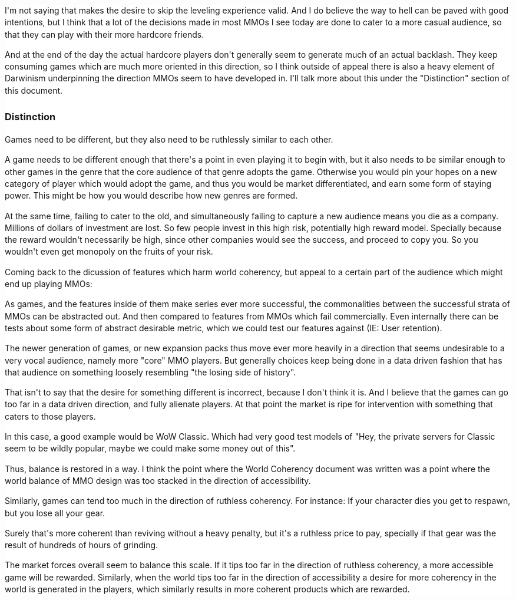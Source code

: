 I'm not saying that makes the desire to skip the leveling experience valid. And I do believe the way to hell can be paved with good intentions, but I think that a lot of the decisions made in most MMOs I see today are done to cater to a more casual audience, so that they can play with their more hardcore friends.

And at the end of the day the actual hardcore players don't generally seem to generate much of an actual backlash. They keep consuming games which are much more oriented in this direction, so I think outside of appeal there is also a heavy element of Darwinism underpinning the direction MMOs seem to have developed in. I'll talk more about this under the "Distinction" section of this document.

### Distinction

Games need to be different, but they also need to be ruthlessly similar to each other.

A game needs to be different enough that there's a point in even playing it to begin with, but it also needs to be similar enough to other games in the genre that the core audience of that genre adopts the game. Otherwise you would pin your hopes on a new category of player which would adopt the game, and thus you would be market differentiated, and earn some form of staying power. This might be how you would describe how new genres are formed.

At the same time, failing to cater to the old, and simultaneously failing to capture a new audience means you die as a company. Millions of dollars of investment are lost. So few people invest in this high risk, potentially high reward model. Specially because the reward wouldn't necessarily be high, since other companies would see the success, and proceed to copy you. So you wouldn't even get monopoly on the fruits of your risk.

Coming back to the dicussion of features which harm world coherency, but appeal to a certain part of the audience which might end up playing MMOs:

As games, and the features inside of them make series ever more successful, the commonalities between the successful strata of MMOs can be abstracted out. And then compared to features from MMOs which fail commercially. Even internally there can be tests about some form of abstract desirable metric, which we could test our features against (IE: User retention).

The newer generation of games, or new expansion packs thus move ever more heavily in a direction that seems undesirable to a very vocal audience, namely more "core" MMO players. But generally choices keep being done in a data driven fashion that has that audience on something loosely resembling "the losing side of history".

That isn't to say that the desire for something different is incorrect, because I don't think it is. And I believe that the games can go too far in a data driven direction, and fully alienate players. At that point the market is ripe for intervention with something that caters to those players.

In this case, a good example would be WoW Classic. Which had very good test models of "Hey, the private servers for Classic seem to be wildly popular, maybe we could make some money out of this".

Thus, balance is restored in a way. I think the point where the World Coherency document was written was a point where the world balance of MMO design was too stacked in the direction of accessibility.

Similarly, games can tend too much in the direction of ruthless coherency. For instance: If your character dies you get to respawn, but you lose all your gear.

Surely that's more coherent than reviving without a heavy penalty, but it's a ruthless price to pay, specially if that gear was the result of hundreds of hours of grinding.

The market forces overall seem to balance this scale. If it tips too far in the direction of ruthless coherency, a more accessible game will be rewarded. Similarly, when the world tips too far in the direction of accessibility a desire for more coherency in the world is generated in the players, which similarly results in more coherent products which are rewarded.
